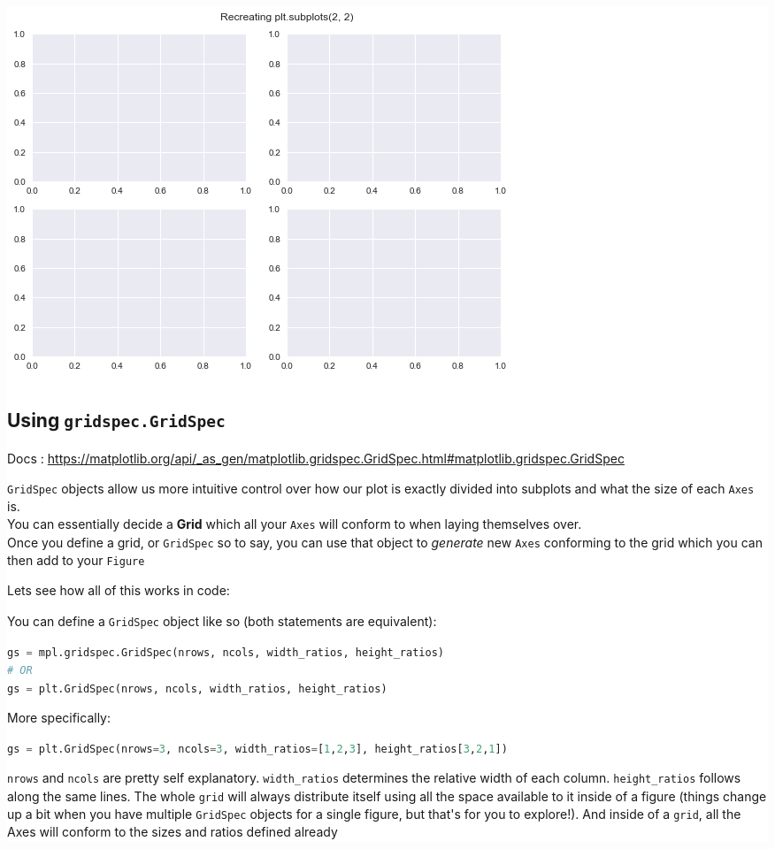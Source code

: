 ```python
```




![png](output_30_0.png)



## Using `gridspec.GridSpec`
Docs : https://matplotlib.org/api/_as_gen/matplotlib.gridspec.GridSpec.html#matplotlib.gridspec.GridSpec

`GridSpec` objects allow us more intuitive control over how our plot is exactly divided into subplots and what the size of each `Axes` is.<br>
You can essentially decide a **Grid** which all your `Axes` will conform to when laying themselves over.<br>
Once you define a grid, or `GridSpec` so to say, you can use that object to *generate* new `Axes` conforming to the grid which you can then add to your `Figure`

Lets see how all of this works in code:

You can define a `GridSpec` object like so (both statements are equivalent):
```python
gs = mpl.gridspec.GridSpec(nrows, ncols, width_ratios, height_ratios)
# OR
gs = plt.GridSpec(nrows, ncols, width_ratios, height_ratios)
```
More specifically:
```python
gs = plt.GridSpec(nrows=3, ncols=3, width_ratios=[1,2,3], height_ratios[3,2,1])
```
`nrows` and `ncols` are pretty self explanatory. `width_ratios` determines the relative width of each column. `height_ratios` follows along the same lines.
The whole `grid` will always distribute itself using all the space available to it inside of a figure (things change up a bit when you have multiple `GridSpec` objects for a single figure, but that's for you to explore!). And inside of a `grid`, all the Axes will conform to the sizes and ratios defined already
